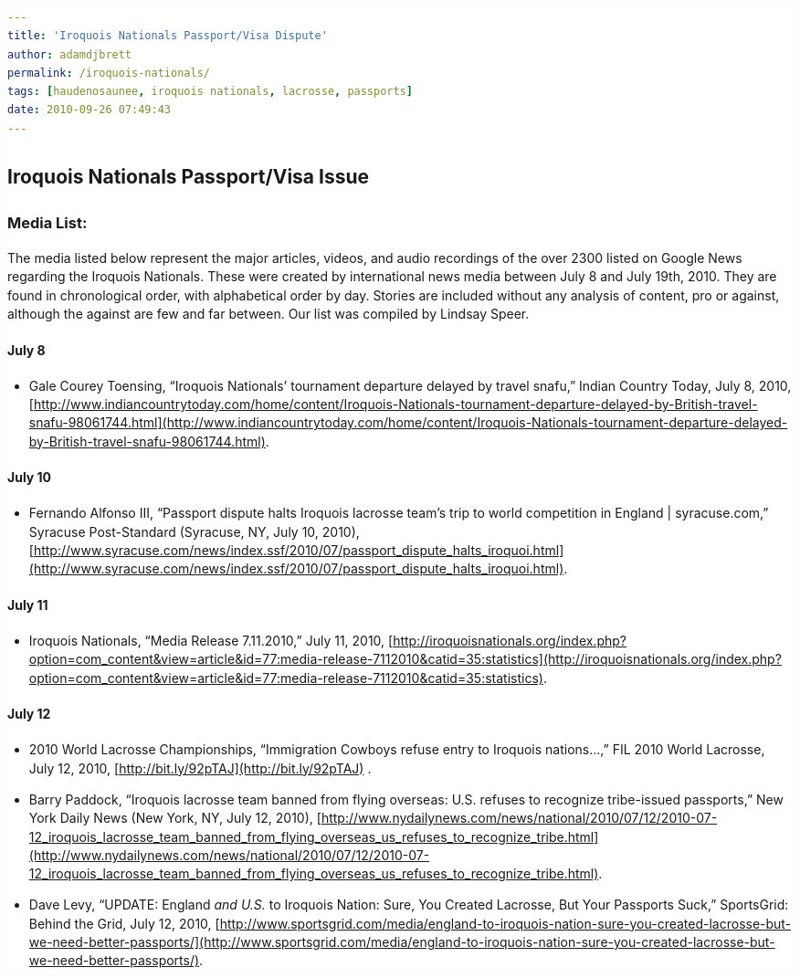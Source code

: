 ```yaml
---
title: 'Iroquois Nationals Passport/Visa Dispute'
author: adamdjbrett
permalink: /iroquois-nationals/
tags: [haudenosaunee, iroquois nationals, lacrosse, passports]
date: 2010-09-26 07:49:43
---
```

## Iroquois Nationals Passport/Visa Issue

### Media List:

The media listed below represent the major articles, videos, and audio recordings of the over 2300 listed on Google News regarding the Iroquois Nationals. These were created by international news media between July 8 and July 19th, 2010\. They are found in chronological order, with alphabetical order by day. Stories are included without any analysis of content, pro or against, although the against are few and far between. Our list was compiled by Lindsay Speer.

#### July 8

- Gale Courey Toensing, “Iroquois Nationals’ tournament departure delayed by travel snafu,” Indian Country Today, July 8, 2010, [http://www.indiancountrytoday.com/home/content/Iroquois-Nationals-tournament-departure-delayed-by-British-travel-snafu-98061744.html](http://www.indiancountrytoday.com/home/content/Iroquois-Nationals-tournament-departure-delayed-by-British-travel-snafu-98061744.html).

#### July 10

- Fernando Alfonso III, “Passport dispute halts Iroquois lacrosse team’s trip to world competition in England | syracuse.com,” Syracuse Post-Standard (Syracuse, NY, July 10, 2010), [http://www.syracuse.com/news/index.ssf/2010/07/passport_dispute_halts_iroquoi.html](http://www.syracuse.com/news/index.ssf/2010/07/passport_dispute_halts_iroquoi.html).

#### July 11

- Iroquois Nationals, “Media Release 7.11.2010,” July 11, 2010, [http://iroquoisnationals.org/index.php?option=com_content&view=article&id=77:media-release-7112010&catid=35:statistics](http://iroquoisnationals.org/index.php?option=com_content&view=article&id=77:media-release-7112010&catid=35:statistics).

#### July 12

- 2010 World Lacrosse Championships, “Immigration Cowboys refuse entry to Iroquois nations…,” FIL 2010 World Lacrosse, July 12, 2010, [http://bit.ly/92pTAJ](http://bit.ly/92pTAJ) .

- Barry Paddock, “Iroquois lacrosse team banned from flying overseas: U.S. refuses to recognize tribe-issued passports,” New York Daily News (New York, NY, July 12, 2010), [http://www.nydailynews.com/news/national/2010/07/12/2010-07-12_iroquois_lacrosse_team_banned_from_flying_overseas_us_refuses_to_recognize_tribe.html](http://www.nydailynews.com/news/national/2010/07/12/2010-07-12_iroquois_lacrosse_team_banned_from_flying_overseas_us_refuses_to_recognize_tribe.html).

- Dave Levy, “UPDATE: England *and U.S.* to Iroquois Nation: Sure, You Created Lacrosse, But Your Passports Suck,” SportsGrid: Behind the Grid, July 12, 2010, [http://www.sportsgrid.com/media/england-to-iroquois-nation-sure-you-created-lacrosse-but-we-need-better-passports/](http://www.sportsgrid.com/media/england-to-iroquois-nation-sure-you-created-lacrosse-but-we-need-better-passports/).

